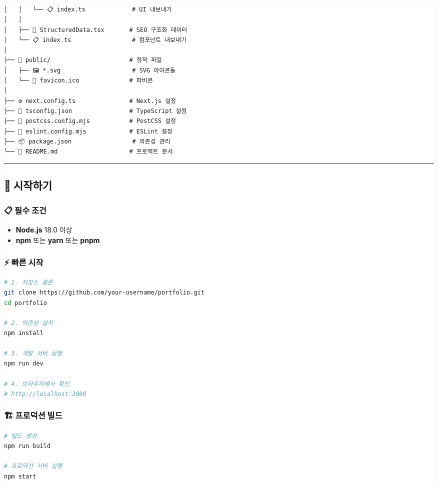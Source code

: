 ```
│   │   └── 📋 index.ts             # UI 내보내기
│   │
│   ├── 🧠 StructuredData.tsx       # SEO 구조화 데이터
│   └── 📋 index.ts                 # 컴포넌트 내보내기
│
├── 📂 public/                      # 정적 파일
│   ├── 🖼 *.svg                    # SVG 아이콘들
│   └── 📱 favicon.ico              # 파비콘
│
├── ⚙️ next.config.ts               # Next.js 설정
├── 📝 tsconfig.json                # TypeScript 설정
├── 🎨 postcss.config.mjs           # PostCSS 설정
├── 🔧 eslint.config.mjs            # ESLint 설정
├── 📦 package.json                 # 의존성 관리
└── 📄 README.md                    # 프로젝트 문서
```

---

## 🚀 시작하기

### 📋 필수 조건

- **Node.js** 18.0 이상
- **npm** 또는 **yarn** 또는 **pnpm**

### ⚡ 빠른 시작

```bash
# 1. 저장소 클론
git clone https://github.com/your-username/portfolio.git
cd portfolio

# 2. 의존성 설치
npm install

# 3. 개발 서버 실행
npm run dev

# 4. 브라우저에서 확인
# http://localhost:3000
```

### 🏗 프로덕션 빌드

```bash
# 빌드 생성
npm run build

# 프로덕션 서버 실행
npm start
```
